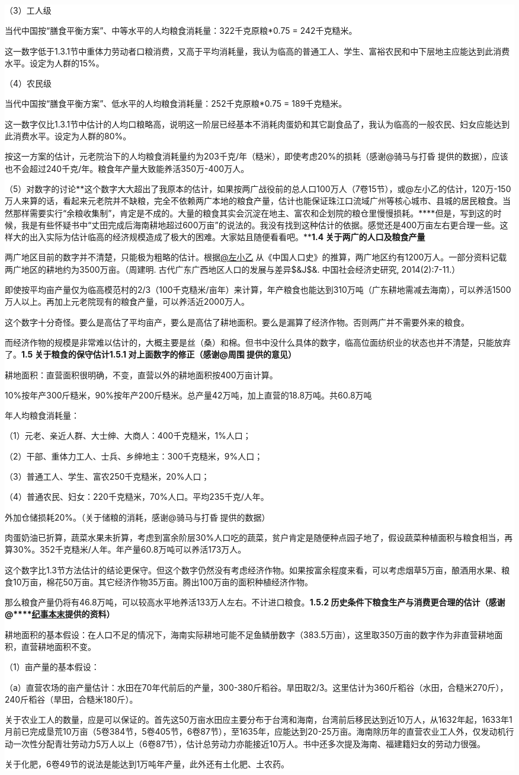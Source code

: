（3）工人级

当代中国按“膳食平衡方案”、中等水平的人均粮食消耗量：322千克原粮\*0.75 = 242千克糙米。

这一数字低于1.3.1节中重体力劳动者口粮消费，又高于平均消耗量，我认为临高的普通工人、学生、富裕农民和中下层地主应能达到此消费水平。设定为人群的15%。

（4）农民级

当代中国按“膳食平衡方案”、低水平的人均粮食消耗量：252千克原粮\*0.75 = 189千克糙米。

这一数字仅比1.3.1节中估计的人均口粮略高，说明这一阶层已经基本不消耗肉蛋奶和其它副食品了，我认为临高的一般农民、妇女应能达到此消费水平。设定为人群的80%。

按这一方案的估计，元老院治下的人均粮食消耗量约为203千克/年（糙米），即使考虑20%的损耗（感谢@骑马与打昏 提供的数据），应该也不会超过240千克/年。粮食年产量大致能养活350万-400万人。

（5）对数字的讨论**这个数字大大超出了我原本的估计，如果按两广战役前的总人口100万人（7卷15节），或@左小乙的估计，120万-150万人来算的话，看起来元老院并不缺粮，完全不依赖两广本地的粮食产量，估计也能保证珠江口流域广州等核心城市、县城的居民粮食。当然那样需要实行“余粮收集制”，肯定是不成的。大量的粮食其实会沉淀在地主、富农和企划院的粮仓里慢慢损耗。****但是，写到这的时候，我是有些怀疑书中“丈田完成后海南耕地超过600万亩”的说法的。我没有找到这种估计的依据。感觉还是400万亩左右更合理一些。这样大的出入实际为估计临高的经济规模造成了极大的困难。大家姑且随便看看吧。****1.4 关于两广的人口及粮食产量**

两广地区目前的数字并不清楚，只能极为粗略的估计。根据[@左小乙](https://bbs.northdy.com/home.php?mod=space&uid=104266) 从《中国人口史》的推算，两广地区约有1200万人。一部分资料记载两广地区的耕地约为3500万亩。（周建明. 古代广东广西地区人口的发展与差异\$&J\$&. 中国社会经济史研究, 2014(2):7-11.）

即使按平均亩产量仅为临高模范村的2/3（100千克糙米/亩年）来计算，年产粮食也能达到310万吨（广东耕地需减去海南），可以养活1500万人以上。再加上元老院现有的粮食产量，可以养活近2000万人。

这个数字十分奇怪。要么是高估了平均亩产，要么是高估了耕地面积。要么是漏算了经济作物。否则两广并不需要外来的粮食。

而经济作物的规模是非常难以估计的，大概主要是丝（桑）和棉。但书中没什么具体的数字，临高位面纺织业的状态也并不清楚，只能放弃了。**1.5 关于粮食的保守估计****1.5.1 对上面数字的修正****（感谢@周围 提供的意见）**

耕地面积：直营面积很明确，不变，直营以外的耕地面积按400万亩计算。

10%按年产300斤糙米，90%按年产200斤糙米。总产量42万吨，加上直营的18.8万吨。共60.8万吨

年人均粮食消耗量：

（1）元老、亲近人群、大士绅、大商人：400千克糙米，1%人口；

（2）干部、重体力工人、士兵、乡绅地主：300千克糙米，9%人口；

（3）普通工人、学生、富农250千克糙米，20%人口；

（4）普通农民、妇女：220千克糙米，70%人口。平均235千克/人年。

外加仓储损耗20%。（关于储粮的消耗，感谢@骑马与打昏 提供的数据）

肉蛋奶油已折算，蔬菜水果未折算，考虑到富余阶层30%人口吃的蔬菜，贫户肯定是随便种点园子地了，假设蔬菜种植面积与粮食相当，再算30%。352千克糙米/人年。年产量60.8万吨可以养活173万人。

这个数字比1.3节方法估计的结论更保守。但这个数字仍然没有考虑经济作物。如果按富余程度来看，可以考虑烟草5万亩，酿酒用水果、粮食10万亩，棉花50万亩。其它经济作物35万亩。腾出100万亩的面积种植经济作物。

那么粮食产量仍将有46.8万吨，可以较高水平地养活133万人左右。不计进口粮食。**1.5.2 历史条件下粮食生产与消费更合理的估计（感谢@****[纪事本末](https://bbs.northdy.com/space-uid-20351.html)提供的资料）**

耕地面积的基本假设：在人口不足的情况下，海南实际耕地可能不足鱼鳞册数字（383.5万亩），这里取350万亩的数字作为非直营耕地面积，直营耕地面积不变。

（1）亩产量的基本假设：

（a）直营农场的亩产量估计：水田在70年代前后的产量，300-380斤稻谷。旱田取2/3。这里估计为360斤稻谷（水田，合糙米270斤），240斤稻谷（旱田，合糙米180斤）。

关于农业工人的数量，应是可以保证的。首先这50万亩水田应主要分布于台湾和海南，台湾前后移民达到近10万人，从1632年起，1633年1月前已完成垦荒10万亩（5卷384节，5卷405节，6卷87节），至1635年，应能达到20-25万亩。海南除历年的直营农业工人外，仅发动机行动一次性分配青壮劳动力5万人以上（6卷87节），估计总劳动力亦能接近10万人。书中还多次提及海南、福建籍妇女的劳动力很强。

关于化肥，6卷49节的说法是能达到1万吨年产量，此外还有土化肥、土农药。
